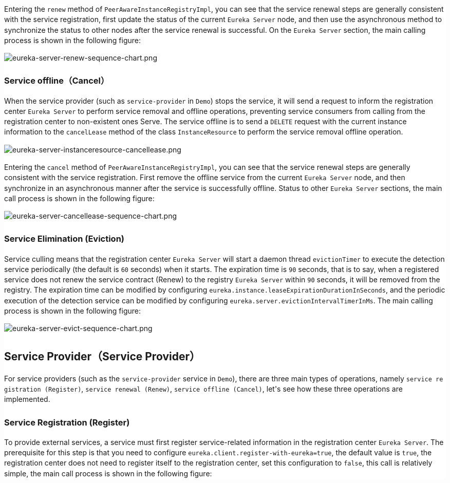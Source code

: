 Entering the `renew` method of `PeerAwareInstanceRegistryImpl`, you can see that the service renewal steps are generally consistent with the service registration, first update the status of the current `Eureka Server` node, and then use the asynchronous method to synchronize the status to other nodes after the service renewal is successful. On the `Eureka Server` section, the main calling process is shown in the following figure:

![eureka-server-renew-sequence-chart.png](./images/eureka-server-renew-sequence-chart.png)

### Service offline（Cancel）

When the service provider (such as `service-provider` in `Demo`) stops the service, it will send a request to inform the registration center `Eureka Server` to perform service removal and offline operations, preventing service consumers from calling from the registration center to non-existent ones Serve. The service offline is to send a `DELETE` request with the current instance information to the `cancelLease` method of the class `InstanceResource` to perform the service removal offline operation.

![eureka-server-instanceresource-cancellease.png](./images/eureka-server-instanceresource-cancellease.png)

Entering the `cancel` method of `PeerAwareInstanceRegistryImpl`, you can see that the service renewal steps are generally consistent with the service registration. First remove the offline service from the current `Eureka Server` node, and then synchronize in an asynchronous manner after the service is successfully offline. Status to other `Eureka Server` sections, the main call process is shown in the following figure:

![eureka-server-cancellease-sequence-chart.png](./images/eureka-server-cancellease-sequence-chart.png)

### Service Elimination (Eviction)

Service culling means that the registration center `Eureka Server` will start a daemon thread `evictionTimer` to execute the detection service periodically (the default is `60` seconds) when it starts. The expiration time is `90` seconds, that is to say, when a registered service does not renew the service contract (Renew) to the registry `Eureka Server` within `90` seconds, it will be removed from the registry. The expiration time can be modified by configuring `eureka.instance.leaseExpirationDurationInSeconds`, and the periodic execution of the detection service can be modified by configuring `eureka.server.evictionIntervalTimerInMs`. The main calling process is shown in the following figure:

![eureka-server-evict-sequence-chart.png](./images/eureka-server-evict-sequence-chart.png)

## Service Provider（Service Provider）

For service providers (such as the `service-provider` service in `Demo`), there are three main types of operations, namely `service registration (Register)`, `service renewal (Renew)`, `service offline (Cancel)`, let's see how these three operations are implemented.

### Service Registration (Register)

To provide external services, a service must first register service-related information in the registration center `Eureka Server`. The prerequisite for this step is that you need to configure `eureka.client.register-with-eureka=true`, the default value is `true`, the registration center does not need to register itself to the registration center, set this configuration to `false`, this call is relatively simple, the main call process is shown in the following figure:
